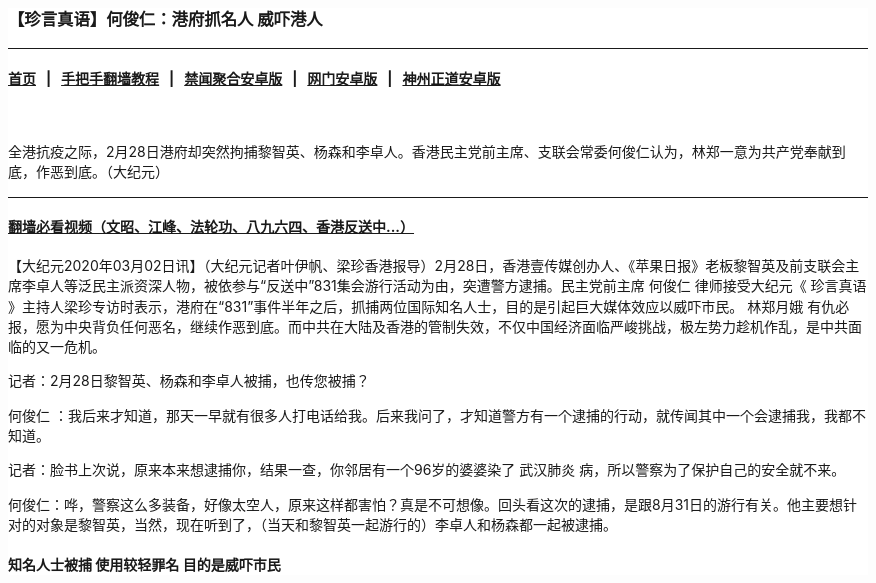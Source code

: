 ### 【珍言真语】何俊仁：港府抓名人 威吓港人
------------------------

#### [首页](https://github.com/gfw-breaker/banned-news/blob/master/README.md) &nbsp;&nbsp;|&nbsp;&nbsp; [手把手翻墙教程](https://github.com/gfw-breaker/guides/wiki) &nbsp;&nbsp;|&nbsp;&nbsp; [禁闻聚合安卓版](https://github.com/gfw-breaker/bn-android) &nbsp;&nbsp;|&nbsp;&nbsp; [网门安卓版](https://github.com/oGate2/oGate) &nbsp;&nbsp;|&nbsp;&nbsp; [神州正道安卓版](https://github.com/SzzdOgate/update) 



<div><img alt="" class="aligncenter wp-post-image" src="https://i.epochtimes.com/assets/uploads/2020/03/29ced2109c75bf742d301e03a00c0658-600x400.jpg"/>
<div class="red16 caption">
 <p>
  全港抗疫之际，2月28日港府却突然拘捕黎智英、杨森和李卓人。香港民主党前主席、支联会常委何俊仁认为，林郑一意为共产党奉献到底，作恶到底。（大纪元）
 </p>
</div>
</div><hr/>

#### [翻墙必看视频（文昭、江峰、法轮功、八九六四、香港反送中...）](https://github.com/gfw-breaker/banned-news/blob/master/pages/link3.md)

<div><p>
 【大纪元2020年03月02日讯】（大纪元记者叶伊帆、梁珍香港报导）2月28日，香港壹传媒创办人、《苹果日报》老板黎智英及前支联会主席李卓人等泛民主派资深人物，被依参与“反送中”831集会游行活动为由，突遭警方逮捕。民主党前主席
 <ok href="https://www.epochtimes.com/gb/tag/%E4%BD%95%E4%BF%8A%E4%BB%81.html">
  何俊仁
 </ok>
 律师接受大纪元《
 <ok href="https://www.epochtimes.com/gb/tag/%E7%8F%8D%E8%A8%80%E7%9C%9F%E8%AF%AD.html">
  珍言真语
 </ok>
 》主持人梁珍专访时表示，港府在“831”事件半年之后，抓捕两位国际知名人士，目的是引起巨大媒体效应以威吓市民。
 <ok href="https://www.epochtimes.com/gb/tag/%E6%9E%97%E9%83%91%E6%9C%88%E5%A8%A5.html">
  林郑月娥
 </ok>
 有仇必报，愿为中央背负任何恶名，继续作恶到底。而中共在大陆及香港的管制失效，不仅中国经济面临严峻挑战，极左势力趁机作乱，是中共面临的又一危机。
</p>
<p>
</p>
<p>
 记者：2月28日黎智英、杨森和李卓人被捕，也传您被捕？
</p>
<p>
 <ok href="https://www.epochtimes.com/gb/tag/%E4%BD%95%E4%BF%8A%E4%BB%81.html">
  何俊仁
 </ok>
 ：我后来才知道，那天一早就有很多人打电话给我。后来我问了，才知道警方有一个逮捕的行动，就传闻其中一个会逮捕我，我都不知道。
</p>
<p>
 记者：脸书上次说，原来本来想逮捕你，结果一查，你邻居有一个96岁的婆婆染了
 <ok href="https://www.epochtimes.com/gb/tag/%E6%AD%A6%E6%B1%89%E8%82%BA%E7%82%8E.html">
  武汉肺炎
 </ok>
 病，所以警察为了保护自己的安全就不来。
</p>
<p>
 何俊仁：哗，警察这么多装备，好像太空人，原来这样都害怕？真是不可想像。回头看这次的逮捕，是跟8月31日的游行有关。他主要想针对的对象是黎智英，当然，现在听到了，（当天和黎智英一起游行的）李卓人和杨森都一起被逮捕。
</p>
<h4>
 知名人士被捕 使用较轻罪名 目的是威吓市民